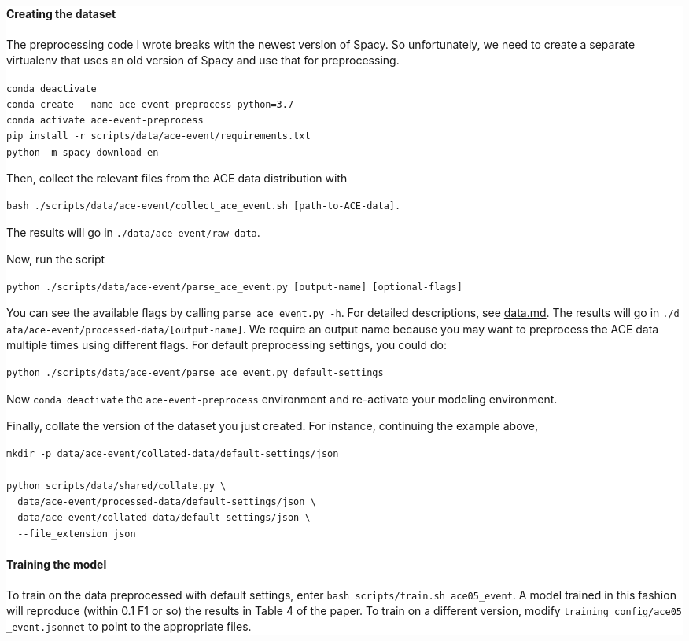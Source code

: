 #### Creating the dataset

The preprocessing code I wrote breaks with the newest version of Spacy. So unfortunately, we need to create a separate
virtualenv that uses an old version of Spacy and use that for preprocessing.

```shell
conda deactivate
conda create --name ace-event-preprocess python=3.7
conda activate ace-event-preprocess
pip install -r scripts/data/ace-event/requirements.txt
python -m spacy download en
```

Then, collect the relevant files from the ACE data distribution with

```
bash ./scripts/data/ace-event/collect_ace_event.sh [path-to-ACE-data].
```

The results will go in `./data/ace-event/raw-data`.

Now, run the script

```
python ./scripts/data/ace-event/parse_ace_event.py [output-name] [optional-flags]
```

You can see the available flags by calling `parse_ace_event.py -h`. For detailed descriptions,
see [data.md](doc/data.md). The results will go in `./data/ace-event/processed-data/[output-name]`. We require an output
name because you may want to preprocess the ACE data multiple times using different flags. For default preprocessing
settings, you could do:

```
python ./scripts/data/ace-event/parse_ace_event.py default-settings
```

Now `conda deactivate` the `ace-event-preprocess` environment and re-activate your modeling environment.

Finally, collate the version of the dataset you just created. For instance, continuing the example above,

```
mkdir -p data/ace-event/collated-data/default-settings/json

python scripts/data/shared/collate.py \
  data/ace-event/processed-data/default-settings/json \
  data/ace-event/collated-data/default-settings/json \
  --file_extension json
```

#### Training the model

To train on the data preprocessed with default settings, enter `bash scripts/train.sh ace05_event`. A model trained in
this fashion will reproduce (within 0.1 F1 or so) the results in Table 4 of the paper. To train on a different version,
modify `training_config/ace05_event.jsonnet` to point to the appropriate files.
